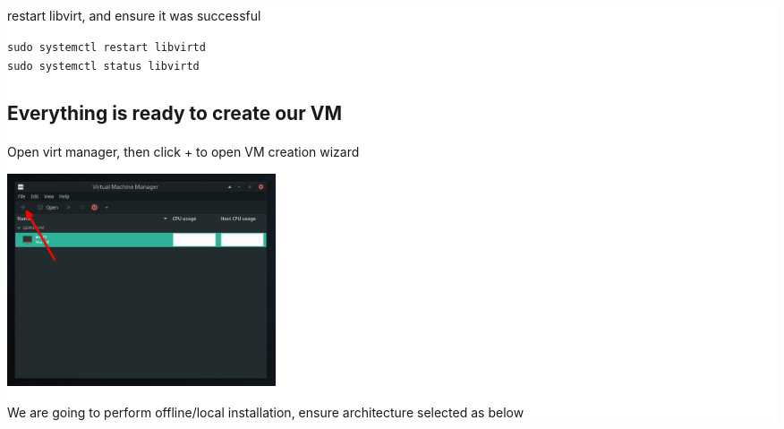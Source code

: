 restart libvirt, and ensure it was successful

```SH
sudo systemctl restart libvirtd
sudo systemctl status libvirtd
```

## Everything is ready to create our VM

Open virt manager, then click + to open VM creation wizard 

<img src="./step0.png" alt="drawing" width="300"/>

We are going to perform offline/local installation, ensure architecture selected as below
